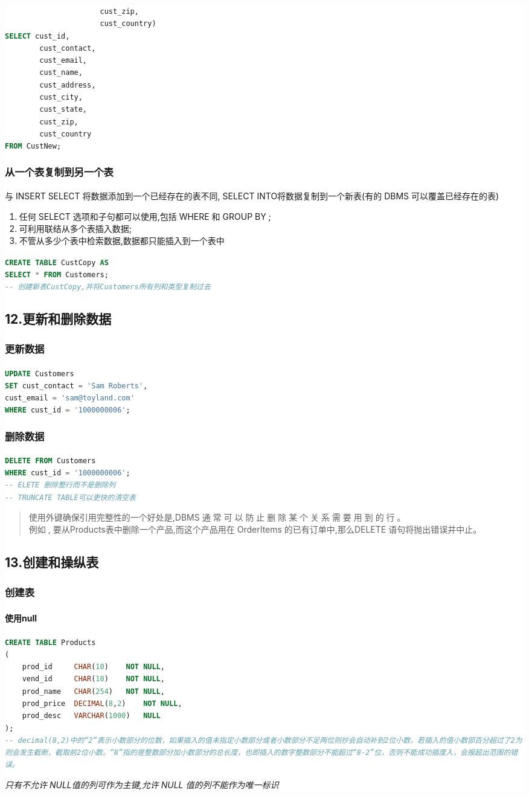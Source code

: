 ```sql
                      cust_zip,
                      cust_country)
SELECT cust_id,
        cust_contact,
        cust_email,
        cust_name,
        cust_address,
        cust_city,
        cust_state,
        cust_zip,
        cust_country
FROM CustNew;
```
### 从一个表复制到另一个表

与 INSERT SELECT 将数据添加到一个已经存在的表不同, SELECT INTO将数据复制到一个新表(有的 DBMS 可以覆盖已经存在的表)

1. 任何 SELECT 选项和子句都可以使用,包括 WHERE 和 GROUP BY ;
2. 可利用联结从多个表插入数据;
3. 不管从多少个表中检索数据,数据都只能插入到一个表中
```sql
CREATE TABLE CustCopy AS
SELECT * FROM Customers;
-- 创建新表CustCopy,并将Customers所有列和类型复制过去
```
## 12.更新和删除数据
### 更新数据
```sql
UPDATE Customers
SET cust_contact = 'Sam Roberts',
cust_email = 'sam@toyland.com'
WHERE cust_id = '1000000006';
```
### 删除数据
```sql
DELETE FROM Customers
WHERE cust_id = '1000000006';
-- ELETE 删除整行而不是删除列
-- TRUNCATE TABLE可以更快的清空表
```
> 使用外键确保引用完整性的一个好处是,DBMS 通 常 可 以 防 止 删 除 某 个 关 系 需 要 用 到 的 行 。   
例如 , 要从Products表中删除一个产品,而这个产品用在 OrderItems 的已有订单中,那么DELETE 语句将抛出错误并中止。
## 13.创建和操纵表
### 创建表
#### 使用null
```sql
CREATE TABLE Products
(
    prod_id     CHAR(10)    NOT NULL,
    vend_id     CHAR(10)    NOT NULL,
    prod_name   CHAR(254)   NOT NULL,
    prod_price  DECIMAL(8,2)    NOT NULL,
    prod_desc   VARCHAR(1000)   NULL
);
-- decimal(8,2)中的“2”表示小数部分的位数，如果插入的值未指定小数部分或者小数部分不足两位则抄会自动补到2位小数，若插入的值小数部百分超过了2为则会发生截断，截取前2位小数。“8”指的是整数部分加小数部分的总长度，也即插入的数字整数部分不能超过“8-2”位，否则不能成功插度入，会报超出范围的错误。
```
*只有不允许 NULL值的列可作为主键,允许 NULL 值的列不能作为唯一标识*
